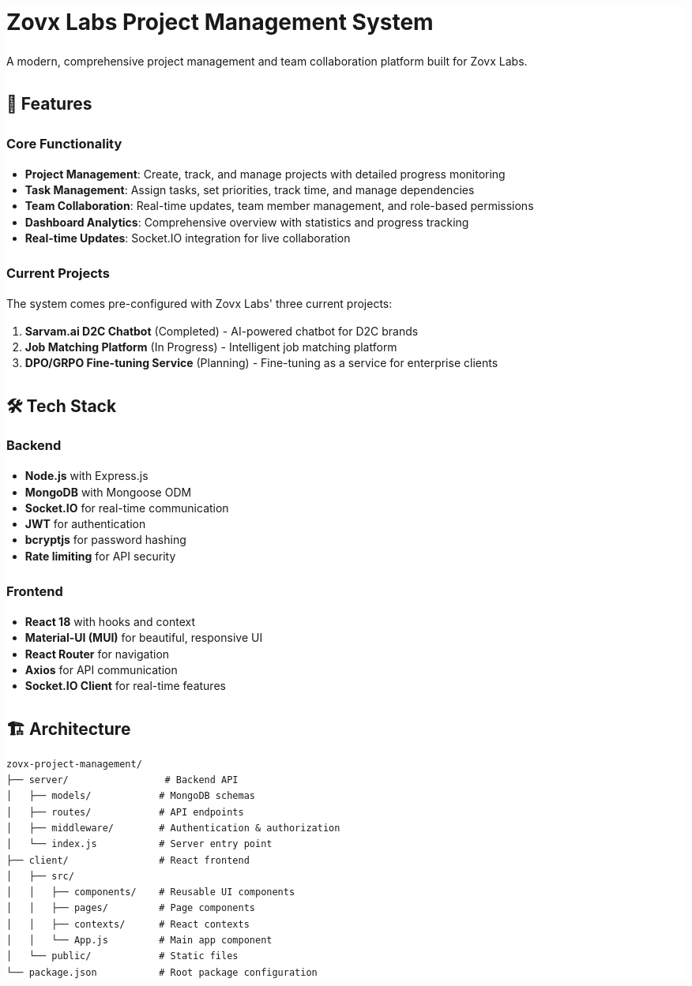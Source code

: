 # Zovx Labs Project Management System

A modern, comprehensive project management and team collaboration platform built for Zovx Labs.

## 🚀 Features

### Core Functionality
- **Project Management**: Create, track, and manage projects with detailed progress monitoring
- **Task Management**: Assign tasks, set priorities, track time, and manage dependencies
- **Team Collaboration**: Real-time updates, team member management, and role-based permissions
- **Dashboard Analytics**: Comprehensive overview with statistics and progress tracking
- **Real-time Updates**: Socket.IO integration for live collaboration

### Current Projects
The system comes pre-configured with Zovx Labs' three current projects:
1. **Sarvam.ai D2C Chatbot** (Completed) - AI-powered chatbot for D2C brands
2. **Job Matching Platform** (In Progress) - Intelligent job matching platform
3. **DPO/GRPO Fine-tuning Service** (Planning) - Fine-tuning as a service for enterprise clients

## 🛠 Tech Stack

### Backend
- **Node.js** with Express.js
- **MongoDB** with Mongoose ODM
- **Socket.IO** for real-time communication
- **JWT** for authentication
- **bcryptjs** for password hashing
- **Rate limiting** for API security

### Frontend
- **React 18** with hooks and context
- **Material-UI (MUI)** for beautiful, responsive UI
- **React Router** for navigation
- **Axios** for API communication
- **Socket.IO Client** for real-time features

## 🏗 Architecture

```
zovx-project-management/
├── server/                 # Backend API
│   ├── models/            # MongoDB schemas
│   ├── routes/            # API endpoints
│   ├── middleware/        # Authentication & authorization
│   └── index.js           # Server entry point
├── client/                # React frontend
│   ├── src/
│   │   ├── components/    # Reusable UI components
│   │   ├── pages/         # Page components
│   │   ├── contexts/      # React contexts
│   │   └── App.js         # Main app component
│   └── public/            # Static files
└── package.json           # Root package configuration
```
